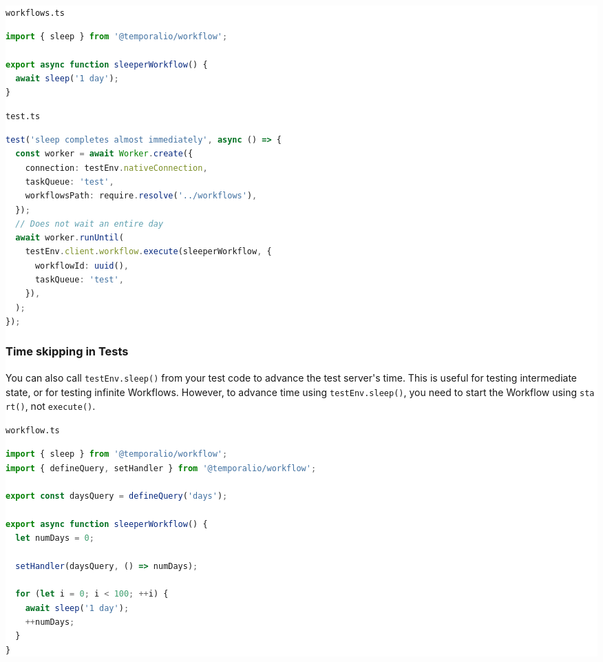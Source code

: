 `workflows.ts`

```ts
import { sleep } from '@temporalio/workflow';

export async function sleeperWorkflow() {
  await sleep('1 day');
}
```

`test.ts`

```ts
test('sleep completes almost immediately', async () => {
  const worker = await Worker.create({
    connection: testEnv.nativeConnection,
    taskQueue: 'test',
    workflowsPath: require.resolve('../workflows'),
  });
  // Does not wait an entire day
  await worker.runUntil(
    testEnv.client.workflow.execute(sleeperWorkflow, {
      workflowId: uuid(),
      taskQueue: 'test',
    }),
  );
});
```

### Time skipping in Tests

You can also call `testEnv.sleep()` from your test code to advance the test server's time.
This is useful for testing intermediate state, or for testing infinite Workflows.
However, to advance time using `testEnv.sleep()`, you need to start the Workflow using `start()`, not `execute()`.

`workflow.ts`

```ts
import { sleep } from '@temporalio/workflow';
import { defineQuery, setHandler } from '@temporalio/workflow';

export const daysQuery = defineQuery('days');

export async function sleeperWorkflow() {
  let numDays = 0;

  setHandler(daysQuery, () => numDays);

  for (let i = 0; i < 100; ++i) {
    await sleep('1 day');
    ++numDays;
  }
}
```
